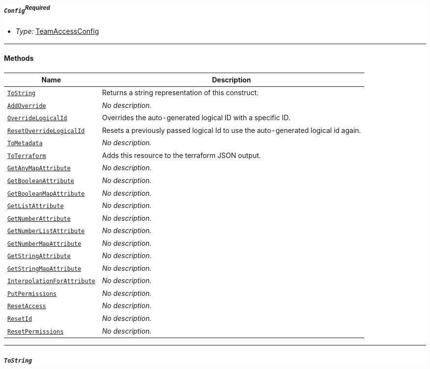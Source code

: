 
##### `Config`<sup>Required</sup> <a name="Config" id="@cdktf/provider-tfe.teamAccess.TeamAccess.Initializer.parameter.config"></a>

- *Type:* <a href="#@cdktf/provider-tfe.teamAccess.TeamAccessConfig">TeamAccessConfig</a>

---

#### Methods <a name="Methods" id="Methods"></a>

| **Name** | **Description** |
| --- | --- |
| <code><a href="#@cdktf/provider-tfe.teamAccess.TeamAccess.toString">ToString</a></code> | Returns a string representation of this construct. |
| <code><a href="#@cdktf/provider-tfe.teamAccess.TeamAccess.addOverride">AddOverride</a></code> | *No description.* |
| <code><a href="#@cdktf/provider-tfe.teamAccess.TeamAccess.overrideLogicalId">OverrideLogicalId</a></code> | Overrides the auto-generated logical ID with a specific ID. |
| <code><a href="#@cdktf/provider-tfe.teamAccess.TeamAccess.resetOverrideLogicalId">ResetOverrideLogicalId</a></code> | Resets a previously passed logical Id to use the auto-generated logical id again. |
| <code><a href="#@cdktf/provider-tfe.teamAccess.TeamAccess.toMetadata">ToMetadata</a></code> | *No description.* |
| <code><a href="#@cdktf/provider-tfe.teamAccess.TeamAccess.toTerraform">ToTerraform</a></code> | Adds this resource to the terraform JSON output. |
| <code><a href="#@cdktf/provider-tfe.teamAccess.TeamAccess.getAnyMapAttribute">GetAnyMapAttribute</a></code> | *No description.* |
| <code><a href="#@cdktf/provider-tfe.teamAccess.TeamAccess.getBooleanAttribute">GetBooleanAttribute</a></code> | *No description.* |
| <code><a href="#@cdktf/provider-tfe.teamAccess.TeamAccess.getBooleanMapAttribute">GetBooleanMapAttribute</a></code> | *No description.* |
| <code><a href="#@cdktf/provider-tfe.teamAccess.TeamAccess.getListAttribute">GetListAttribute</a></code> | *No description.* |
| <code><a href="#@cdktf/provider-tfe.teamAccess.TeamAccess.getNumberAttribute">GetNumberAttribute</a></code> | *No description.* |
| <code><a href="#@cdktf/provider-tfe.teamAccess.TeamAccess.getNumberListAttribute">GetNumberListAttribute</a></code> | *No description.* |
| <code><a href="#@cdktf/provider-tfe.teamAccess.TeamAccess.getNumberMapAttribute">GetNumberMapAttribute</a></code> | *No description.* |
| <code><a href="#@cdktf/provider-tfe.teamAccess.TeamAccess.getStringAttribute">GetStringAttribute</a></code> | *No description.* |
| <code><a href="#@cdktf/provider-tfe.teamAccess.TeamAccess.getStringMapAttribute">GetStringMapAttribute</a></code> | *No description.* |
| <code><a href="#@cdktf/provider-tfe.teamAccess.TeamAccess.interpolationForAttribute">InterpolationForAttribute</a></code> | *No description.* |
| <code><a href="#@cdktf/provider-tfe.teamAccess.TeamAccess.putPermissions">PutPermissions</a></code> | *No description.* |
| <code><a href="#@cdktf/provider-tfe.teamAccess.TeamAccess.resetAccess">ResetAccess</a></code> | *No description.* |
| <code><a href="#@cdktf/provider-tfe.teamAccess.TeamAccess.resetId">ResetId</a></code> | *No description.* |
| <code><a href="#@cdktf/provider-tfe.teamAccess.TeamAccess.resetPermissions">ResetPermissions</a></code> | *No description.* |

---

##### `ToString` <a name="ToString" id="@cdktf/provider-tfe.teamAccess.TeamAccess.toString"></a>
